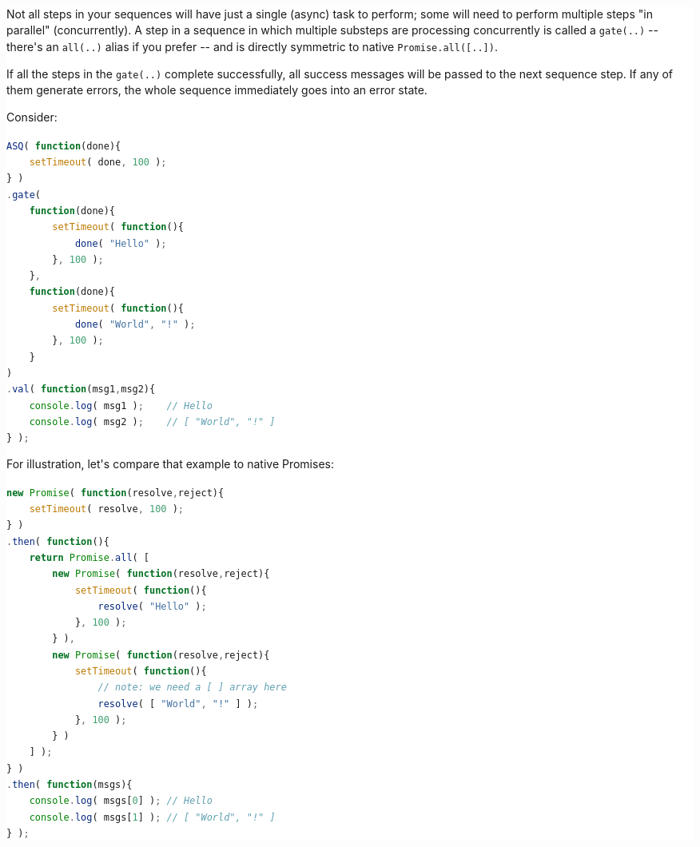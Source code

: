 Not all steps in your sequences will have just a single (async) task to perform; some will need to perform multiple steps "in parallel" (concurrently). A step in a sequence in which multiple substeps are processing concurrently is called a `gate(..)` -- there's an `all(..)` alias if you prefer -- and is directly symmetric to native `Promise.all([..])`.

If all the steps in the `gate(..)` complete successfully, all success messages will be passed to the next sequence step. If any of them generate errors, the whole sequence immediately goes into an error state.

Consider:

```js
ASQ( function(done){
	setTimeout( done, 100 );
} )
.gate(
	function(done){
		setTimeout( function(){
			done( "Hello" );
		}, 100 );
	},
	function(done){
		setTimeout( function(){
			done( "World", "!" );
		}, 100 );
	}
)
.val( function(msg1,msg2){
	console.log( msg1 );	// Hello
	console.log( msg2 );	// [ "World", "!" ]
} );
```

For illustration, let's compare that example to native Promises:

```js
new Promise( function(resolve,reject){
	setTimeout( resolve, 100 );
} )
.then( function(){
	return Promise.all( [
		new Promise( function(resolve,reject){
			setTimeout( function(){
				resolve( "Hello" );
			}, 100 );
		} ),
		new Promise( function(resolve,reject){
			setTimeout( function(){
				// note: we need a [ ] array here
				resolve( [ "World", "!" ] );
			}, 100 );
		} )
	] );
} )
.then( function(msgs){
	console.log( msgs[0] );	// Hello
	console.log( msgs[1] );	// [ "World", "!" ]
} );
```
